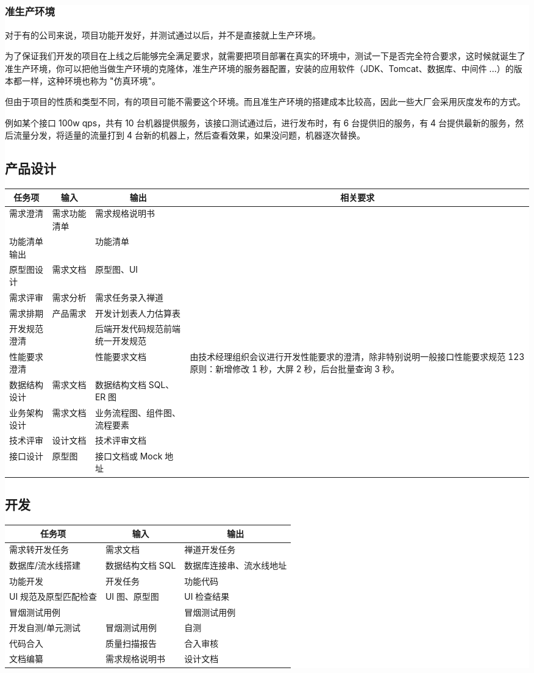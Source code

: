 ### 准生产环境

对于有的公司来说，项目功能开发好，并测试通过以后，并不是直接就上生产环境。

为了保证我们开发的项目在上线之后能够完全满足要求，就需要把项目部署在真实的环境中，测试一下是否完全符合要求，这时候就诞生了准生产环境，你可以把他当做生产环境的克隆体，准生产环境的服务器配置，安装的应用软件（JDK、Tomcat、数据库、中间件 ...）的版本都一样，这种环境也称为 "仿真环境"。

但由于项目的性质和类型不同，有的项目可能不需要这个环境。而且准生产环境的搭建成本比较高，因此一些大厂会采用灰度发布的方式。

例如某个接口 100w qps，共有 10 台机器提供服务，该接口测试通过后，进行发布时，有 6 台提供旧的服务，有 4 台提供最新的服务，然后流量分发，将适量的流量打到 4 台新的机器上，然后查看效果，如果没问题，机器逐次替换。

## 产品设计

| 任务项       | 输入         | 输出                             | 相关要求                                                     |
| ------------ | ------------ | -------------------------------- | ------------------------------------------------------------ |
| 需求澄清     | 需求功能清单 | 需求规格说明书                   |                                                              |
| 功能清单输出 |              | 功能清单                         |                                                              |
| 原型图设计   | 需求文档     | 原型图、UI                       |                                                              |
| 需求评审     | 需求分析     | 需求任务录入禅道                 |                                                              |
| 需求排期     | 产品需求     | 开发计划表人力估算表             |                                                              |
| 开发规范澄清 |              | 后端开发代码规范前端统一开发规范 |                                                              |
| 性能要求澄清 |              | 性能要求文档                     | 由技术经理组织会议进行开发性能要求的澄清，除非特别说明一般接口性能要求规范 123 原则：新增修改 1 秒，大屏 2 秒，后台批量查询 3 秒。 |
| 数据结构设计 | 需求文档     | 数据结构文档 SQL、ER 图          |                                                              |
| 业务架构设计 | 需求文档     | 业务流程图、组件图、流程要素     |                                                              |
| 技术评审     | 设计文档     | 技术评审文档                     |                                                              |
| 接口设计     | 原型图       | 接口文档或 Mock 地址             |                                                              |

## 开发

| 任务项                | 输入             | 输出                     |
| --------------------- | ---------------- | ------------------------ |
| 需求转开发任务        | 需求文档         | 禅道开发任务             |
| 数据库/流水线搭建     | 数据结构文档 SQL | 数据库连接串、流水线地址 |
| 功能开发              | 开发任务         | 功能代码                 |
| UI 规范及原型匹配检查 | UI 图、原型图    | UI 检查结果              |
| 冒烟测试用例          |                  | 冒烟测试用例             |
| 开发自测/单元测试     | 冒烟测试用例     | 自测                     |
| 代码合入              | 质量扫描报告     | 合入审核                 |
| 文档编纂              | 需求规格说明书   | 设计文档                 |
